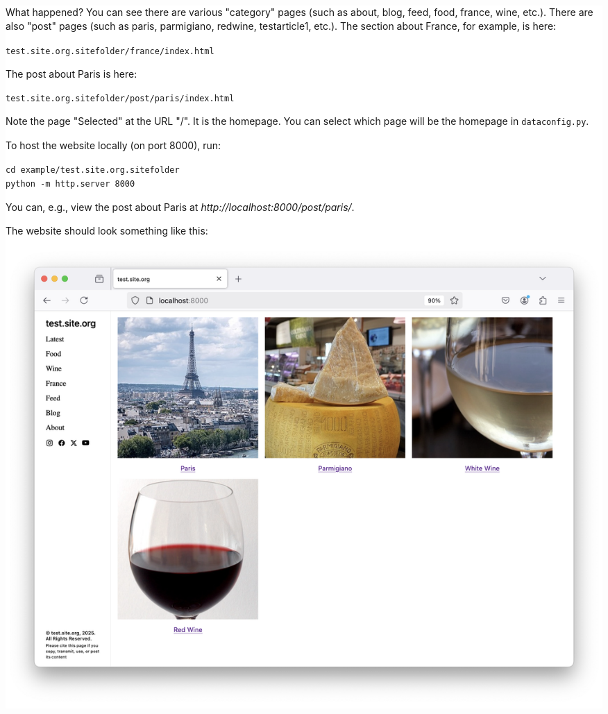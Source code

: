 What happened?
You can see there are various "category" pages (such as about, blog, feed, food, france, wine, etc.).
There are also "post" pages (such as paris, parmigiano, redwine, testarticle1, etc.).
The section about France, for example, is here:

```
test.site.org.sitefolder/france/index.html
```

The post about Paris is here:

```
test.site.org.sitefolder/post/paris/index.html
```

Note the page "Selected" at the URL "/". It is the homepage.
You can select which page will be the homepage in `dataconfig.py`.

To host the website locally (on port 8000), run:

```
cd example/test.site.org.sitefolder
python -m http.server 8000
```

You can, e.g., view the post about Paris at *http://localhost:8000/post/paris/*.

The website should look something like this:

![img](img/home.png)